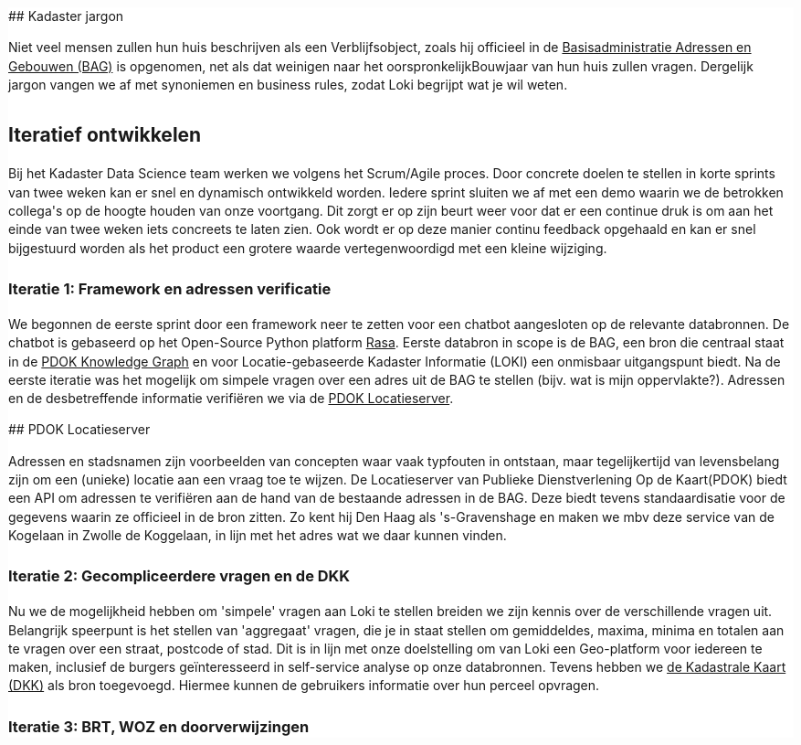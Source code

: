 <div class="textbox" markdown="1">
## Kadaster jargon

Niet veel mensen zullen hun huis beschrijven als een Verblijfsobject, zoals hij officieel in de [Basisadministratie Adressen en Gebouwen (BAG)](https://zakelijk.kadaster.nl/basisregistratie-adressen-en-gebouwen) is opgenomen, net als dat weinigen naar het oorspronkelijkBouwjaar van hun huis zullen vragen.  Dergelijk jargon vangen we af met synoniemen en business rules, zodat Loki begrijpt wat je wil weten.
</div>

## Iteratief ontwikkelen

Bij het Kadaster Data Science team werken we volgens het Scrum/Agile proces.  Door concrete doelen te stellen in korte sprints van twee weken kan er snel en dynamisch ontwikkeld worden.  Iedere sprint sluiten we af met een demo waarin we de betrokken collega's op de hoogte houden van onze voortgang.  Dit zorgt er op zijn beurt weer voor dat er een continue druk is om aan het einde van twee weken iets concreets te laten zien.  Ook wordt er op deze manier continu feedback opgehaald en kan er snel bijgestuurd worden als het product een grotere waarde vertegenwoordigd met een kleine wijziging.

### Iteratie 1: Framework en adressen verificatie

We begonnen de eerste sprint door een framework neer te zetten voor een chatbot aangesloten op de relevante databronnen.  De chatbot is gebaseerd op het Open-Source Python platform [Rasa](https://rasa.com/).  Eerste databron in scope is de BAG, een bron die centraal staat in de [PDOK Knowledge Graph](/cases/pdok-knowledge-graph.html) en voor Locatie-gebaseerde Kadaster Informatie (LOKI) een onmisbaar uitgangspunt biedt.  Na de eerste iteratie was het mogelijk om simpele vragen over een adres uit de BAG te stellen (bijv. wat is mijn oppervlakte?).  Adressen en de desbetreffende informatie verifiëren we via de [PDOK Locatieserver](https://github.com/PDOK/locatieserver/wiki/API-Locatieserver).

<div class="textbox" markdown="1">
## PDOK Locatieserver

Adressen en stadsnamen zijn voorbeelden van concepten waar vaak typfouten in ontstaan, maar tegelijkertijd van levensbelang zijn om een (unieke) locatie aan een vraag toe te wijzen.  De Locatieserver van Publieke Dienstverlening Op de Kaart(PDOK) biedt een API om adressen te verifiëren aan de hand van de bestaande adressen in de BAG.  Deze biedt tevens standaardisatie voor de gegevens waarin ze officieel in de bron zitten.  Zo kent hij Den Haag als 's-Gravenshage en maken we mbv deze service van de Kogelaan in Zwolle de Koggelaan, in lijn met het adres wat we daar kunnen vinden.
</div>

### Iteratie 2: Gecompliceerdere vragen en de DKK

Nu we de mogelijkheid hebben om 'simpele' vragen aan Loki te stellen breiden we zijn kennis over de verschillende vragen uit.  Belangrijk speerpunt is het stellen van 'aggregaat' vragen, die je in staat stellen om gemiddeldes, maxima, minima en totalen aan te vragen over een straat, postcode of stad. Dit is in lijn met onze doelstelling om van Loki een Geo-platform voor iedereen te maken, inclusief de burgers geïnteresseerd in self-service analyse op onze databronnen. Tevens hebben we [de Kadastrale Kaart (DKK)](https://zakelijk.kadaster.nl/digitale-kadastrale-kaart-als-open-data) als bron toegevoegd.  Hiermee kunnen de gebruikers informatie over hun perceel opvragen.

### Iteratie 3: BRT, WOZ en doorverwijzingen
